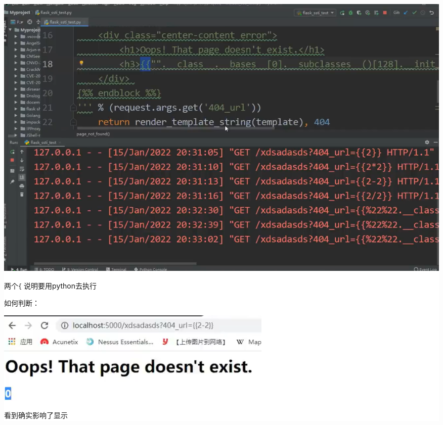 ![image-20240118135156219](README.assets/image-20240118135156219.png)

两个`{` 说明要用python去执行

如何判断：

![image-20240118135925576](README.assets/image-20240118135925576.png)

看到确实影响了显示
